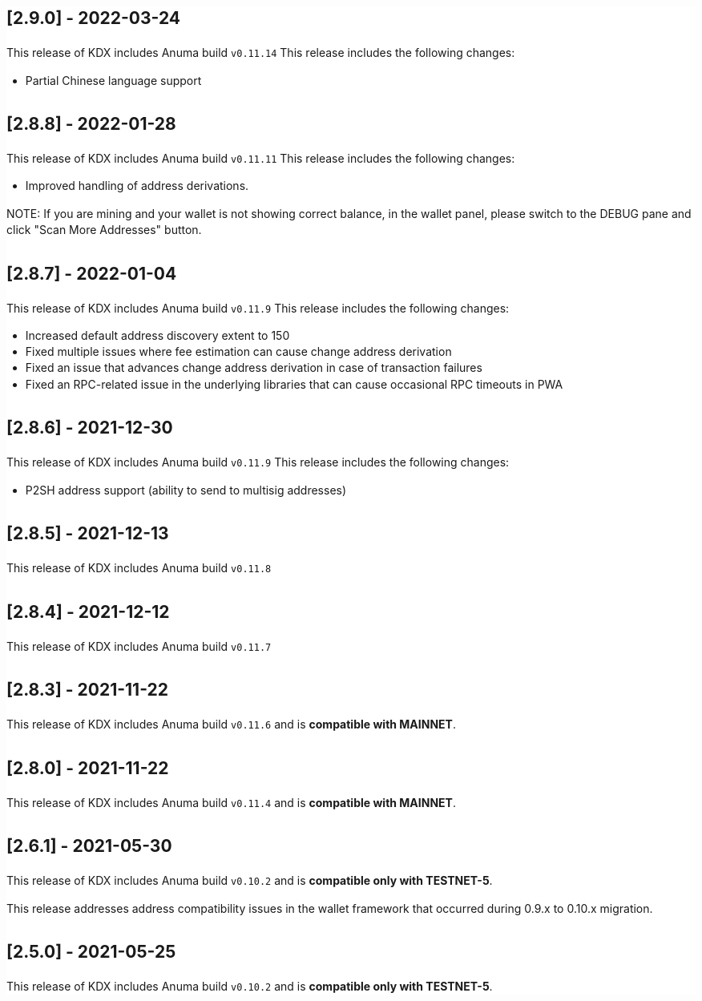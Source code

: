 ## [2.9.0] - 2022-03-24
This release of KDX includes Anuma build `v0.11.14`
This release includes the following changes:
- Partial Chinese language support

## [2.8.8] - 2022-01-28
This release of KDX includes Anuma build `v0.11.11`
This release includes the following changes:
- Improved handling of address derivations. 

NOTE: If you are mining and your wallet is not showing correct balance, 
in the wallet panel, please switch to the DEBUG pane and click "Scan More Addresses" button.  

## [2.8.7] - 2022-01-04
This release of KDX includes Anuma build `v0.11.9`
This release includes the following changes:
- Increased default address discovery extent to 150
- Fixed multiple issues where fee estimation can cause change address derivation
- Fixed an issue that advances change address derivation in case of transaction failures
- Fixed an RPC-related issue in the underlying libraries that can cause occasional RPC timeouts in PWA

## [2.8.6] - 2021-12-30
This release of KDX includes Anuma build `v0.11.9`
This release includes the following changes:
- P2SH address support (ability to send to multisig addresses)

## [2.8.5] - 2021-12-13
This release of KDX includes Anuma build `v0.11.8`
## [2.8.4] - 2021-12-12
This release of KDX includes Anuma build `v0.11.7`

## [2.8.3] - 2021-11-22
This release of KDX includes Anuma build `v0.11.6` and is **compatible with MAINNET**.

## [2.8.0] - 2021-11-22
This release of KDX includes Anuma build `v0.11.4` and is **compatible with MAINNET**.

## [2.6.1] - 2021-05-30
This release of KDX includes Anuma build `v0.10.2` and is **compatible only with TESTNET-5**.

This release addresses address compatibility issues in the wallet framework that occurred during 0.9.x to 0.10.x migration.

## [2.5.0] - 2021-05-25
This release of KDX includes Anuma build `v0.10.2` and is **compatible only with TESTNET-5**.
